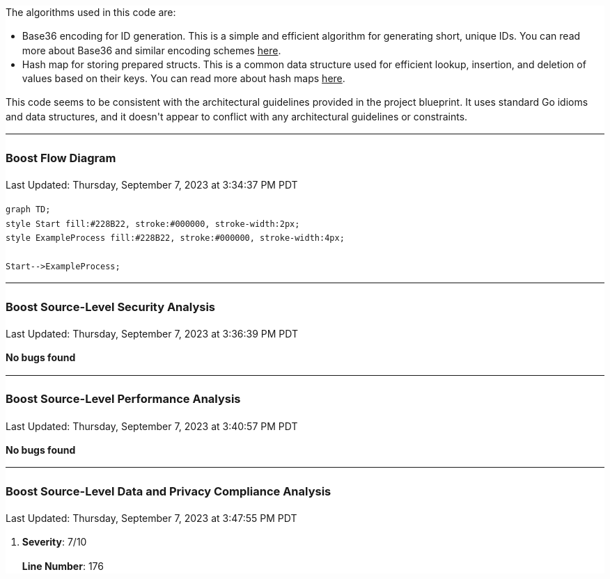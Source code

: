 The algorithms used in this code are:

- Base36 encoding for ID generation. This is a simple and efficient algorithm for generating short, unique IDs. You can read more about Base36 and similar encoding schemes [here](https://en.wikipedia.org/wiki/Base36).
- Hash map for storing prepared structs. This is a common data structure used for efficient lookup, insertion, and deletion of values based on their keys. You can read more about hash maps [here](https://en.wikipedia.org/wiki/Hash_table).

This code seems to be consistent with the architectural guidelines provided in the project blueprint. It uses standard Go idioms and data structures, and it doesn't appear to conflict with any architectural guidelines or constraints.



---

### Boost Flow Diagram

Last Updated: Thursday, September 7, 2023 at 3:34:37 PM PDT

```mermaid
graph TD;
style Start fill:#228B22, stroke:#000000, stroke-width:2px;
style ExampleProcess fill:#228B22, stroke:#000000, stroke-width:4px;

Start-->ExampleProcess;
```



---

### Boost Source-Level Security Analysis

Last Updated: Thursday, September 7, 2023 at 3:36:39 PM PDT

**No bugs found**



---

### Boost Source-Level Performance Analysis

Last Updated: Thursday, September 7, 2023 at 3:40:57 PM PDT

**No bugs found**



---

### Boost Source-Level Data and Privacy Compliance Analysis

Last Updated: Thursday, September 7, 2023 at 3:47:55 PM PDT

1. **Severity**: 7/10

   **Line Number**: 176
